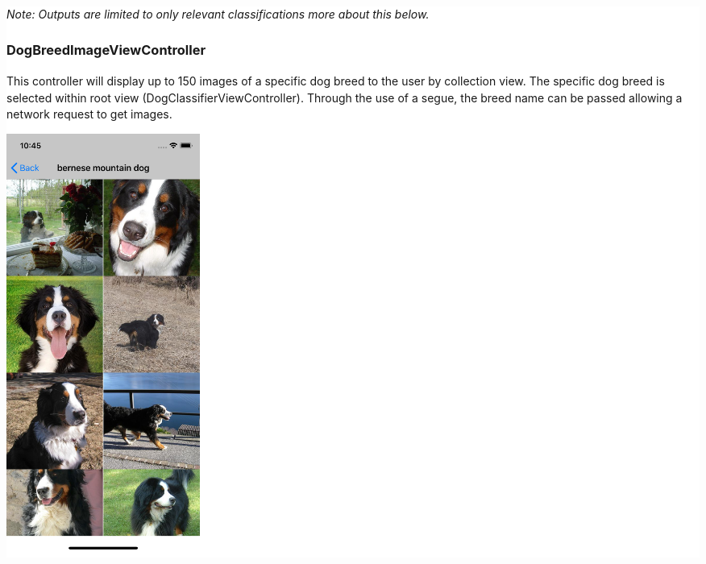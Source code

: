 _Note: Outputs are limited to only relevant classifications more about this below._


### DogBreedImageViewController

This controller will display up to 150 images of a specific dog breed to the user by collection view. The specific dog breed is selected within root view (DogClassifierViewController). Through the use of a segue, the breed name can be passed allowing a network request to get images.

<div>
<img src="/readmePic/dogPics.png " alt="dog pictures" width="240">
</div>
